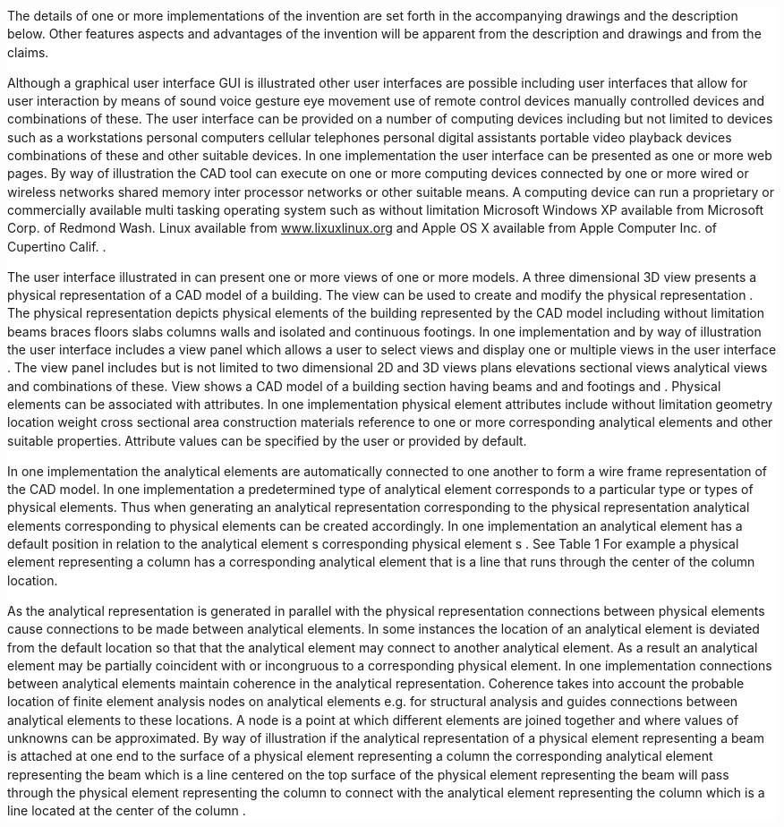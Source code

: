 The details of one or more implementations of the invention are set forth in the accompanying drawings and the description below. Other features aspects and advantages of the invention will be apparent from the description and drawings and from the claims.

Although a graphical user interface GUI is illustrated other user interfaces are possible including user interfaces that allow for user interaction by means of sound voice gesture eye movement use of remote control devices manually controlled devices and combinations of these. The user interface can be provided on a number of computing devices including but not limited to devices such as a workstations personal computers cellular telephones personal digital assistants portable video playback devices combinations of these and other suitable devices. In one implementation the user interface can be presented as one or more web pages. By way of illustration the CAD tool can execute on one or more computing devices connected by one or more wired or wireless networks shared memory inter processor networks or other suitable means. A computing device can run a proprietary or commercially available multi tasking operating system such as without limitation Microsoft Windows XP available from Microsoft Corp. of Redmond Wash. Linux available from www.lixuxlinux.org and Apple OS X available from Apple Computer Inc. of Cupertino Calif. .

The user interface illustrated in can present one or more views of one or more models. A three dimensional 3D view presents a physical representation of a CAD model of a building. The view can be used to create and modify the physical representation . The physical representation depicts physical elements of the building represented by the CAD model including without limitation beams braces floors slabs columns walls and isolated and continuous footings. In one implementation and by way of illustration the user interface includes a view panel which allows a user to select views and display one or multiple views in the user interface . The view panel includes but is not limited to two dimensional 2D and 3D views plans elevations sectional views analytical views and combinations of these. View shows a CAD model of a building section having beams and and footings and . Physical elements can be associated with attributes. In one implementation physical element attributes include without limitation geometry location weight cross sectional area construction materials reference to one or more corresponding analytical elements and other suitable properties. Attribute values can be specified by the user or provided by default.

In one implementation the analytical elements are automatically connected to one another to form a wire frame representation of the CAD model. In one implementation a predetermined type of analytical element corresponds to a particular type or types of physical elements. Thus when generating an analytical representation corresponding to the physical representation analytical elements corresponding to physical elements can be created accordingly. In one implementation an analytical element has a default position in relation to the analytical element s corresponding physical element s . See Table 1 For example a physical element representing a column has a corresponding analytical element that is a line that runs through the center of the column location.

As the analytical representation is generated in parallel with the physical representation connections between physical elements cause connections to be made between analytical elements. In some instances the location of an analytical element is deviated from the default location so that that the analytical element may connect to another analytical element. As a result an analytical element may be partially coincident with or incongruous to a corresponding physical element. In one implementation connections between analytical elements maintain coherence in the analytical representation. Coherence takes into account the probable location of finite element analysis nodes on analytical elements e.g. for structural analysis and guides connections between analytical elements to these locations. A node is a point at which different elements are joined together and where values of unknowns can be approximated. By way of illustration if the analytical representation of a physical element representing a beam is attached at one end to the surface of a physical element representing a column the corresponding analytical element representing the beam which is a line centered on the top surface of the physical element representing the beam will pass through the physical element representing the column to connect with the analytical element representing the column which is a line located at the center of the column .
